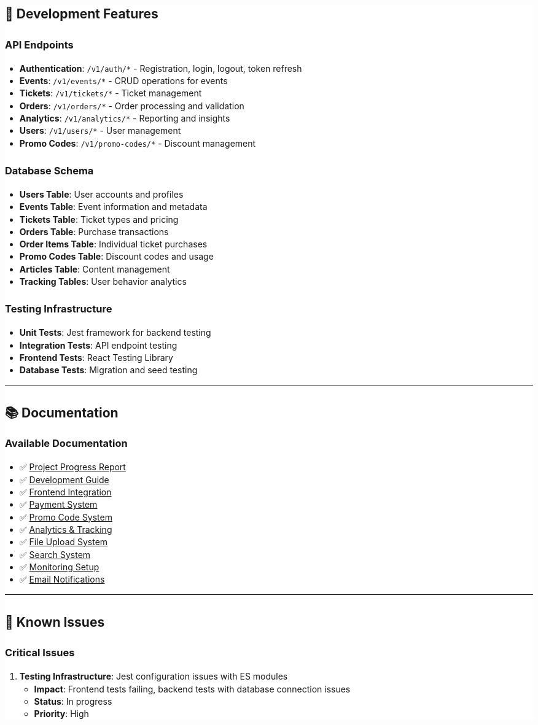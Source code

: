 
## 🔧 Development Features

### **API Endpoints**
- **Authentication**: `/v1/auth/*` - Registration, login, logout, token refresh
- **Events**: `/v1/events/*` - CRUD operations for events
- **Tickets**: `/v1/tickets/*` - Ticket management
- **Orders**: `/v1/orders/*` - Order processing and validation
- **Analytics**: `/v1/analytics/*` - Reporting and insights
- **Users**: `/v1/users/*` - User management
- **Promo Codes**: `/v1/promo-codes/*` - Discount management

### **Database Schema**
- **Users Table**: User accounts and profiles
- **Events Table**: Event information and metadata
- **Tickets Table**: Ticket types and pricing
- **Orders Table**: Purchase transactions
- **Order Items Table**: Individual ticket purchases
- **Promo Codes Table**: Discount codes and usage
- **Articles Table**: Content management
- **Tracking Tables**: User behavior analytics

### **Testing Infrastructure**
- **Unit Tests**: Jest framework for backend testing
- **Integration Tests**: API endpoint testing
- **Frontend Tests**: React Testing Library
- **Database Tests**: Migration and seed testing

---

## 📚 Documentation

### **Available Documentation**
- ✅ [Project Progress Report](Docs/PROJECT_PROGRESS_REPORT.md)
- ✅ [Development Guide](Docs/DEVELOPMENT.md)
- ✅ [Frontend Integration](Docs/FRONTEND_INTEGRATION.md)
- ✅ [Payment System](Docs/PAYMENT_SYSTEM_DOCUMENTATION.md)
- ✅ [Promo Code System](Docs/PROMO_CODE_SYSTEM_DOCUMENTATION.md)
- ✅ [Analytics & Tracking](Docs/TRACKING_ANALYTICS_DOCUMENTATION.md)
- ✅ [File Upload System](Docs/FILE_UPLOAD_TESTING.md)
- ✅ [Search System](Docs/SEARCH_SYSTEM_TESTING.md)
- ✅ [Monitoring Setup](Docs/MONITORING_SETUP.md)
- ✅ [Email Notifications](Docs/EMAIL_NOTIFICATIONS_DOCUMENTATION.md)

---

## 🐛 Known Issues

### **Critical Issues**
1. **Testing Infrastructure**: Jest configuration issues with ES modules
   - **Impact**: Frontend tests failing, backend tests with database connection issues
   - **Status**: In progress
   - **Priority**: High

